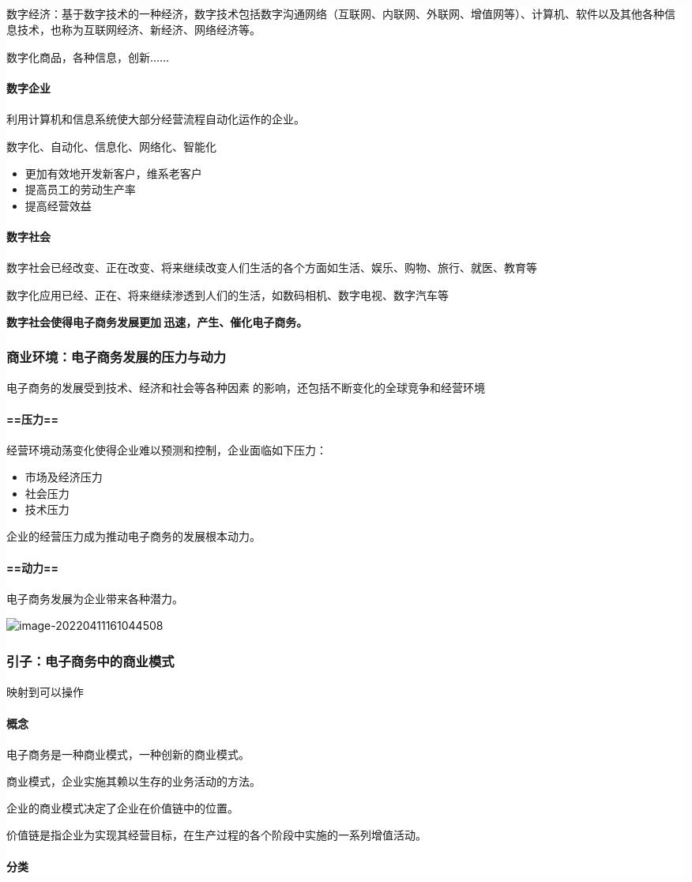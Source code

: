 数字经济：基于数字技术的一种经济，数字技术包括数字沟通网络（互联网、内联网、外联网、增值网等）、计算机、软件以及其他各种信息技术，也称为互联网经济、新经济、网络经济等。

数字化商品，各种信息，创新……

#### 数字企业

利用计算机和信息系统使大部分经营流程自动化运作的企业。

数字化、自动化、信息化、网络化、智能化

- 更加有效地开发新客户，维系老客户
- 提高员工的劳动生产率
- 提高经营效益

#### 数字社会

数字社会已经改变、正在改变、将来继续改变人们生活的各个方面如生活、娱乐、购物、旅行、就医、教育等

数字化应用已经、正在、将来继续渗透到人们的生活，如数码相机、数字电视、数字汽车等

**数字社会使得电子商务发展更加 迅速，产生、催化电子商务。**

### 商业环境：电子商务发展的压力与动力

电子商务的发展受到技术、经济和社会等各种因素
的影响，还包括不断变化的全球竞争和经营环境

#### ==压力==

经营环境动荡变化使得企业难以预测和控制，企业面临如下压力：

- 市场及经济压力
- 社会压力
- 技术压力

企业的经营压力成为推动电子商务的发展根本动力。

#### ==动力==

电子商务发展为企业带来各种潜力。

![image-20220411161044508](https://ydjsir-cn.oss-cn-shenzhen.aliyuncs.com/GitPages/eCommerce/image-20220411161044508.png)

### 引子：电子商务中的商业模式

映射到可以操作

#### 概念

电子商务是一种商业模式，一种创新的商业模式。

商业模式，企业实施其赖以生存的业务活动的方法。

企业的商业模式决定了企业在价值链中的位置。

价值链是指企业为实现其经营目标，在生产过程的各个阶段中实施的一系列增值活动。

#### 分类
